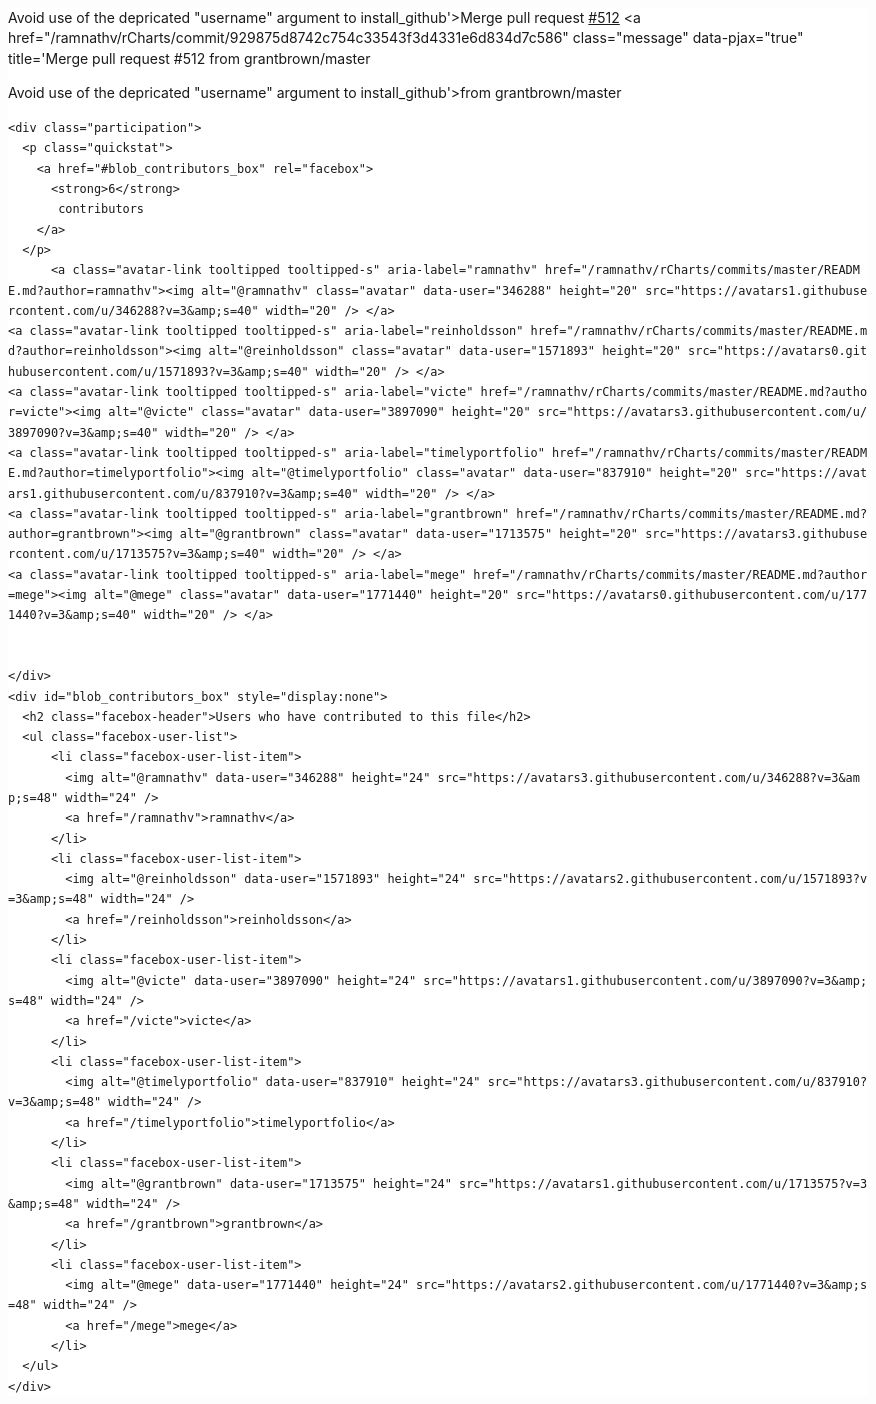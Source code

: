 Avoid use of the depricated "username" argument to install_github'>Merge pull request</a> <a href="https://github.com/ramnathv/rCharts/pull/512" class="issue-link" title='Avoid use of the depricated "username" argument to install_github'>#512</a> <a href="/ramnathv/rCharts/commit/929875d8742c754c33543f3d4331e6d834d7c586" class="message" data-pjax="true" title='Merge pull request #512 from grantbrown/master

Avoid use of the depricated "username" argument to install_github'>from grantbrown/master</a>
        </div>
    </div>

    <div class="participation">
      <p class="quickstat">
        <a href="#blob_contributors_box" rel="facebox">
          <strong>6</strong>
           contributors
        </a>
      </p>
          <a class="avatar-link tooltipped tooltipped-s" aria-label="ramnathv" href="/ramnathv/rCharts/commits/master/README.md?author=ramnathv"><img alt="@ramnathv" class="avatar" data-user="346288" height="20" src="https://avatars1.githubusercontent.com/u/346288?v=3&amp;s=40" width="20" /> </a>
    <a class="avatar-link tooltipped tooltipped-s" aria-label="reinholdsson" href="/ramnathv/rCharts/commits/master/README.md?author=reinholdsson"><img alt="@reinholdsson" class="avatar" data-user="1571893" height="20" src="https://avatars0.githubusercontent.com/u/1571893?v=3&amp;s=40" width="20" /> </a>
    <a class="avatar-link tooltipped tooltipped-s" aria-label="victe" href="/ramnathv/rCharts/commits/master/README.md?author=victe"><img alt="@victe" class="avatar" data-user="3897090" height="20" src="https://avatars3.githubusercontent.com/u/3897090?v=3&amp;s=40" width="20" /> </a>
    <a class="avatar-link tooltipped tooltipped-s" aria-label="timelyportfolio" href="/ramnathv/rCharts/commits/master/README.md?author=timelyportfolio"><img alt="@timelyportfolio" class="avatar" data-user="837910" height="20" src="https://avatars1.githubusercontent.com/u/837910?v=3&amp;s=40" width="20" /> </a>
    <a class="avatar-link tooltipped tooltipped-s" aria-label="grantbrown" href="/ramnathv/rCharts/commits/master/README.md?author=grantbrown"><img alt="@grantbrown" class="avatar" data-user="1713575" height="20" src="https://avatars3.githubusercontent.com/u/1713575?v=3&amp;s=40" width="20" /> </a>
    <a class="avatar-link tooltipped tooltipped-s" aria-label="mege" href="/ramnathv/rCharts/commits/master/README.md?author=mege"><img alt="@mege" class="avatar" data-user="1771440" height="20" src="https://avatars0.githubusercontent.com/u/1771440?v=3&amp;s=40" width="20" /> </a>


    </div>
    <div id="blob_contributors_box" style="display:none">
      <h2 class="facebox-header">Users who have contributed to this file</h2>
      <ul class="facebox-user-list">
          <li class="facebox-user-list-item">
            <img alt="@ramnathv" data-user="346288" height="24" src="https://avatars3.githubusercontent.com/u/346288?v=3&amp;s=48" width="24" />
            <a href="/ramnathv">ramnathv</a>
          </li>
          <li class="facebox-user-list-item">
            <img alt="@reinholdsson" data-user="1571893" height="24" src="https://avatars2.githubusercontent.com/u/1571893?v=3&amp;s=48" width="24" />
            <a href="/reinholdsson">reinholdsson</a>
          </li>
          <li class="facebox-user-list-item">
            <img alt="@victe" data-user="3897090" height="24" src="https://avatars1.githubusercontent.com/u/3897090?v=3&amp;s=48" width="24" />
            <a href="/victe">victe</a>
          </li>
          <li class="facebox-user-list-item">
            <img alt="@timelyportfolio" data-user="837910" height="24" src="https://avatars3.githubusercontent.com/u/837910?v=3&amp;s=48" width="24" />
            <a href="/timelyportfolio">timelyportfolio</a>
          </li>
          <li class="facebox-user-list-item">
            <img alt="@grantbrown" data-user="1713575" height="24" src="https://avatars1.githubusercontent.com/u/1713575?v=3&amp;s=48" width="24" />
            <a href="/grantbrown">grantbrown</a>
          </li>
          <li class="facebox-user-list-item">
            <img alt="@mege" data-user="1771440" height="24" src="https://avatars2.githubusercontent.com/u/1771440?v=3&amp;s=48" width="24" />
            <a href="/mege">mege</a>
          </li>
      </ul>
    </div>
  </div>
